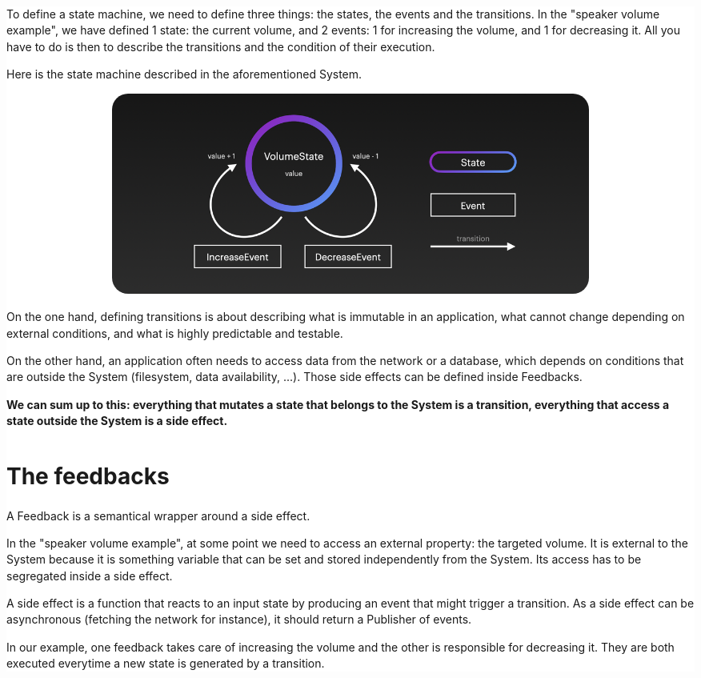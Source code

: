 To define a state machine, we need to define three things: the states, the events and the transitions. In the "speaker volume example", we have defined 1 state: the current volume, and 2 events: 1 for increasing the volume, and 1 for decreasing it. All you have to do is then to describe the transitions and the condition of their execution.

Here is the state machine described in the aforementioned System.

<div style="text-align:center">
<img src="./Resources/state_machine.png" height="250" style="border-radius: 20px;"/>
</div>

On the one hand, defining transitions is about describing what is immutable in an application, what cannot change depending on external conditions, and what is highly predictable and testable.

On the other hand, an application often needs to access data from the network or a database, which depends on conditions that are outside the System (filesystem, data availability, ...). Those side effects can be defined inside Feedbacks.

**We can sum up to this: everything that mutates a state that belongs to the System is a transition, everything that access a state outside the System is a side effect.**

# The feedbacks
A Feedback is a semantical wrapper around a side effect.

In the "speaker volume example", at some point we need to access an external property: the targeted volume. It is external to the System because it is something variable that can be set and stored independently from the System. Its access has to be segregated inside a side effect.

A side effect is a function that reacts to an input state by producing an event that might trigger a transition. As a side effect can be asynchronous (fetching the network for instance), it should return a Publisher of events.

In our example, one feedback takes care of increasing the volume and the other is responsible for decreasing it. They are both executed everytime a new state is generated by a transition.
